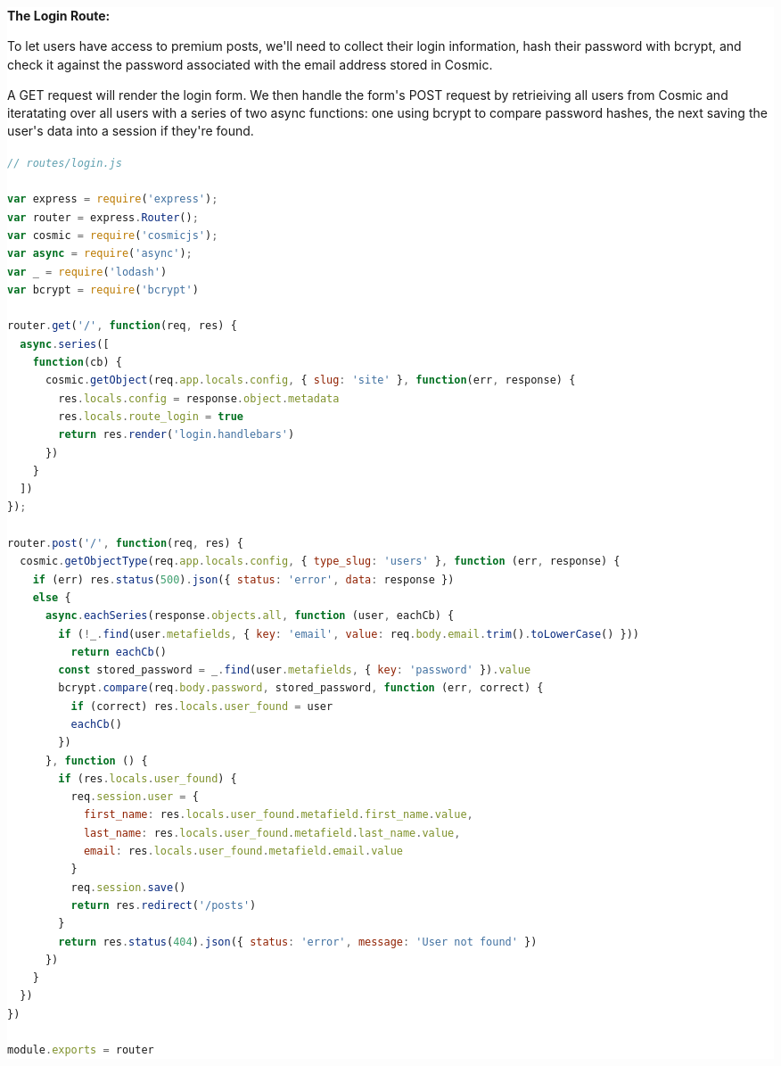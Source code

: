 **The Login Route:**

To let users have access to premium posts, we'll need to collect their login information, hash their password with bcrypt, and check it against the password associated with the email address stored in Cosmic.

A GET request will render the login form. We then handle the form's POST request by retrieiving all users from Cosmic and iteratating over all users with a series of two async functions: one using bcrypt to compare password hashes, the next saving the user's data into a session if they're found.

```javascript
// routes/login.js

var express = require('express');
var router = express.Router();
var cosmic = require('cosmicjs');
var async = require('async');
var _ = require('lodash')
var bcrypt = require('bcrypt')

router.get('/', function(req, res) {
  async.series([
    function(cb) {
      cosmic.getObject(req.app.locals.config, { slug: 'site' }, function(err, response) {
        res.locals.config = response.object.metadata
        res.locals.route_login = true
        return res.render('login.handlebars')
      })
    }
  ])
});

router.post('/', function(req, res) {
  cosmic.getObjectType(req.app.locals.config, { type_slug: 'users' }, function (err, response) {
    if (err) res.status(500).json({ status: 'error', data: response })
    else {
      async.eachSeries(response.objects.all, function (user, eachCb) {
        if (!_.find(user.metafields, { key: 'email', value: req.body.email.trim().toLowerCase() }))
          return eachCb()
        const stored_password = _.find(user.metafields, { key: 'password' }).value
        bcrypt.compare(req.body.password, stored_password, function (err, correct) {
          if (correct) res.locals.user_found = user
          eachCb()
        })
      }, function () {
        if (res.locals.user_found) {
          req.session.user = {
            first_name: res.locals.user_found.metafield.first_name.value,
            last_name: res.locals.user_found.metafield.last_name.value,
            email: res.locals.user_found.metafield.email.value
          }
          req.session.save()
          return res.redirect('/posts')
        }
        return res.status(404).json({ status: 'error', message: 'User not found' })
      })
    }
  })
})

module.exports = router
```
